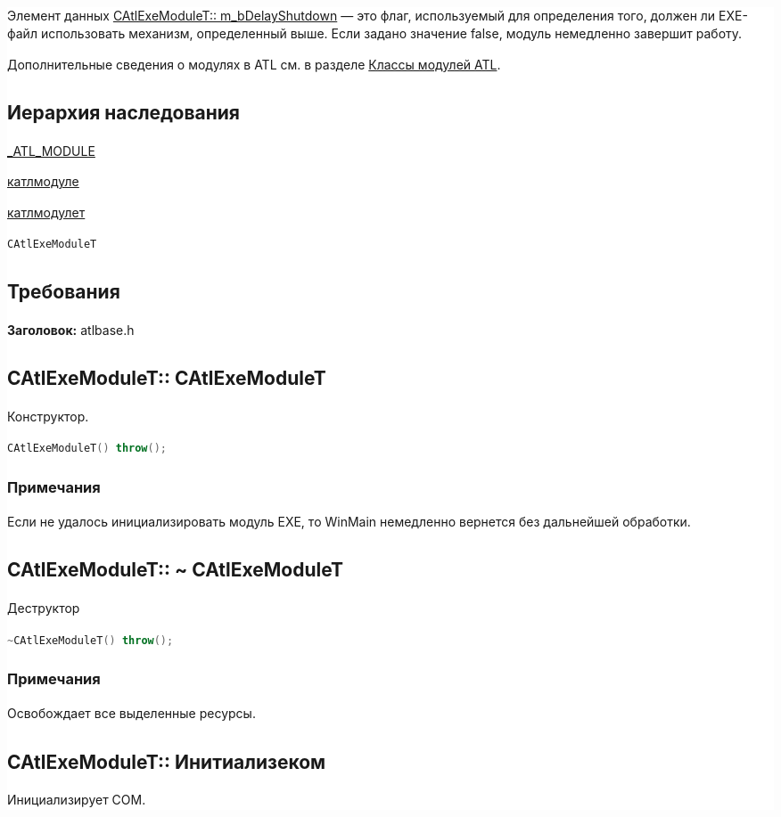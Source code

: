Элемент данных [CAtlExeModuleT:: m_bDelayShutdown](#m_bdelayshutdown) — это флаг, используемый для определения того, должен ли EXE-файл использовать механизм, определенный выше. Если задано значение false, модуль немедленно завершит работу.

Дополнительные сведения о модулях в ATL см. в разделе [Классы модулей ATL](../../atl/atl-module-classes.md).

## <a name="inheritance-hierarchy"></a>Иерархия наследования

[_ATL_MODULE](atl-typedefs.md#_atl_module)

[катлмодуле](../../atl/reference/catlmodule-class.md)

[катлмодулет](../../atl/reference/catlmodulet-class.md)

`CAtlExeModuleT`

## <a name="requirements"></a>Требования

**Заголовок:** atlbase.h

## <a name="catlexemoduletcatlexemodulet"></a><a name="catlexemodulet"></a>CAtlExeModuleT:: CAtlExeModuleT

Конструктор.

```cpp
CAtlExeModuleT() throw();
```

### <a name="remarks"></a>Примечания

Если не удалось инициализировать модуль EXE, то WinMain немедленно вернется без дальнейшей обработки.

## <a name="catlexemoduletcatlexemodulet"></a><a name="dtor"></a>CAtlExeModuleT:: ~ CAtlExeModuleT

Деструктор

```cpp
~CAtlExeModuleT() throw();
```

### <a name="remarks"></a>Примечания

Освобождает все выделенные ресурсы.

## <a name="catlexemoduletinitializecom"></a><a name="initializecom"></a>CAtlExeModuleT:: Инитиализеком

Инициализирует COM.

